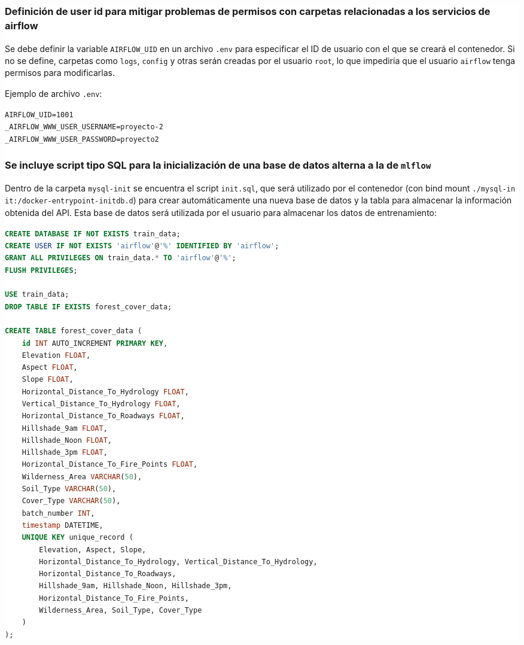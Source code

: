 ### Definición de user id para mitigar problemas de permisos con carpetas relacionadas a los servicios de airflow

Se debe definir la variable `AIRFLOW_UID` en un archivo `.env` para especificar el ID de usuario con el que se creará el contenedor. Si no se define, carpetas como `logs`, `config` y otras serán creadas por el usuario `root`, lo que impediría que el usuario `airflow` tenga permisos para modificarlas.

Ejemplo de archivo `.env`:

```.env
AIRFLOW_UID=1001
_AIRFLOW_WWW_USER_USERNAME=proyecto-2
_AIRFLOW_WWW_USER_PASSWORD=proyecto2
```

### Se incluye script tipo SQL para la inicialización de una base de datos alterna a la de `mlflow`

Dentro de la carpeta `mysql-init` se encuentra el script `init.sql`, que será utilizado por el contenedor (con bind mount `./mysql-init:/docker-entrypoint-initdb.d`) para crear automáticamente una nueva base de datos y la tabla para almacenar la información obtenida del API. Esta base de datos será utilizada por el usuario para almacenar los datos de entrenamiento:

```SQL
CREATE DATABASE IF NOT EXISTS train_data;
CREATE USER IF NOT EXISTS 'airflow'@'%' IDENTIFIED BY 'airflow';
GRANT ALL PRIVILEGES ON train_data.* TO 'airflow'@'%';
FLUSH PRIVILEGES;

USE train_data;
DROP TABLE IF EXISTS forest_cover_data;

CREATE TABLE forest_cover_data (
    id INT AUTO_INCREMENT PRIMARY KEY,
    Elevation FLOAT,
    Aspect FLOAT,
    Slope FLOAT,
    Horizontal_Distance_To_Hydrology FLOAT,
    Vertical_Distance_To_Hydrology FLOAT,
    Horizontal_Distance_To_Roadways FLOAT,
    Hillshade_9am FLOAT,
    Hillshade_Noon FLOAT,
    Hillshade_3pm FLOAT,
    Horizontal_Distance_To_Fire_Points FLOAT,
    Wilderness_Area VARCHAR(50),
    Soil_Type VARCHAR(50),
    Cover_Type VARCHAR(50),
    batch_number INT,
    timestamp DATETIME,
    UNIQUE KEY unique_record (
        Elevation, Aspect, Slope, 
        Horizontal_Distance_To_Hydrology, Vertical_Distance_To_Hydrology,
        Horizontal_Distance_To_Roadways,
        Hillshade_9am, Hillshade_Noon, Hillshade_3pm,
        Horizontal_Distance_To_Fire_Points, 
        Wilderness_Area, Soil_Type, Cover_Type
    )
);
```
